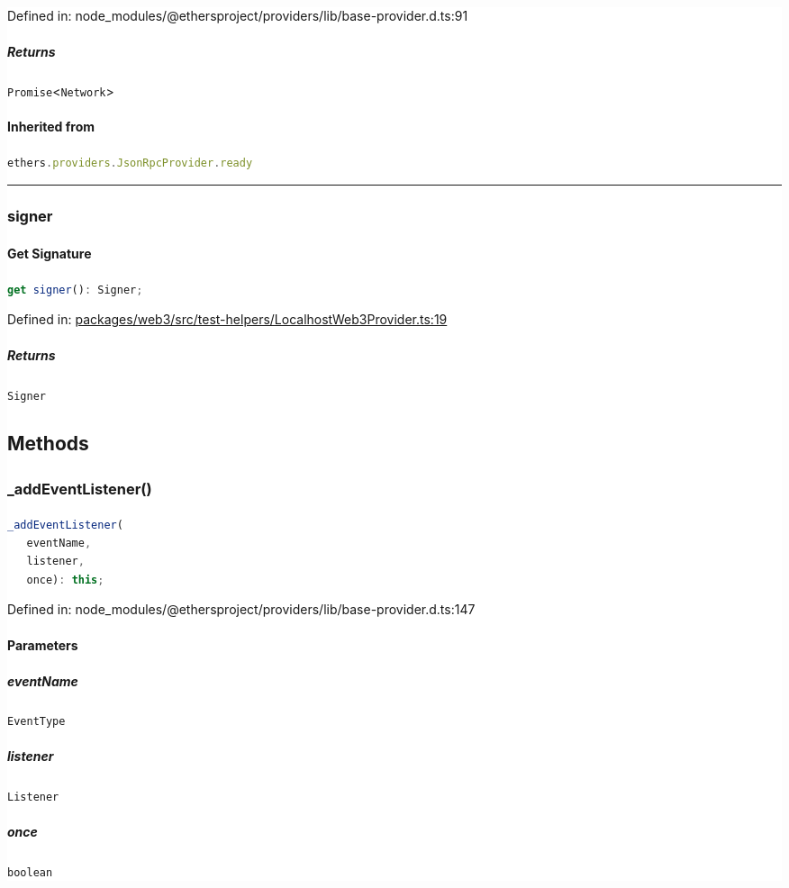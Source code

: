 Defined in: node\_modules/@ethersproject/providers/lib/base-provider.d.ts:91

##### Returns

`Promise`\<`Network`\>

#### Inherited from

```ts
ethers.providers.JsonRpcProvider.ready
```

***

### signer

#### Get Signature

```ts
get signer(): Signer;
```

Defined in: [packages/web3/src/test-helpers/LocalhostWeb3Provider.ts:19](https://github.com/towns-protocol/towns/blob/0db1fd0ac7258e8db8cedfb6183e8eade8284fa1/packages/web3/src/test-helpers/LocalhostWeb3Provider.ts#L19)

##### Returns

`Signer`

## Methods

### \_addEventListener()

```ts
_addEventListener(
   eventName, 
   listener, 
   once): this;
```

Defined in: node\_modules/@ethersproject/providers/lib/base-provider.d.ts:147

#### Parameters

##### eventName

`EventType`

##### listener

`Listener`

##### once

`boolean`
